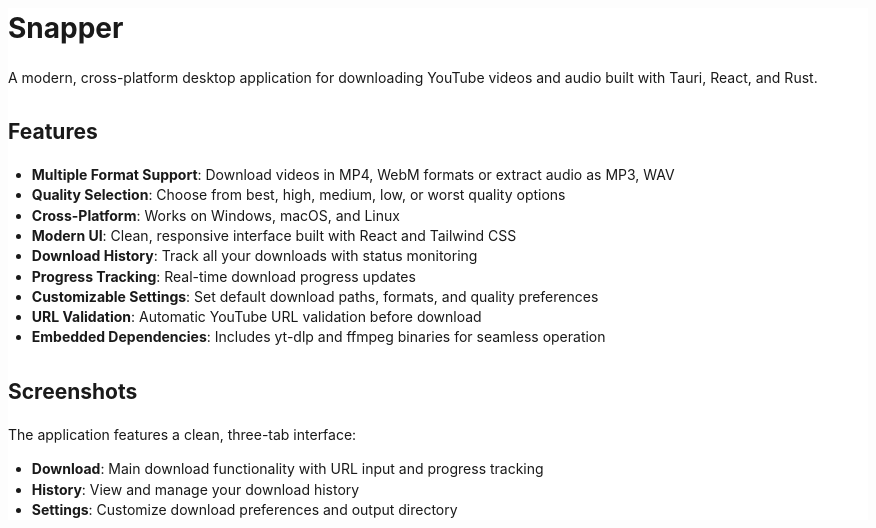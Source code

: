 # Snapper

A modern, cross-platform desktop application for downloading YouTube videos and audio built with Tauri, React, and Rust.

## Features

- **Multiple Format Support**: Download videos in MP4, WebM formats or extract audio as MP3, WAV
- **Quality Selection**: Choose from best, high, medium, low, or worst quality options
- **Cross-Platform**: Works on Windows, macOS, and Linux
- **Modern UI**: Clean, responsive interface built with React and Tailwind CSS
- **Download History**: Track all your downloads with status monitoring
- **Progress Tracking**: Real-time download progress updates
- **Customizable Settings**: Set default download paths, formats, and quality preferences
- **URL Validation**: Automatic YouTube URL validation before download
- **Embedded Dependencies**: Includes yt-dlp and ffmpeg binaries for seamless operation

## Screenshots

The application features a clean, three-tab interface:
- **Download**: Main download functionality with URL input and progress tracking
- **History**: View and manage your download history
- **Settings**: Customize download preferences and output directory
